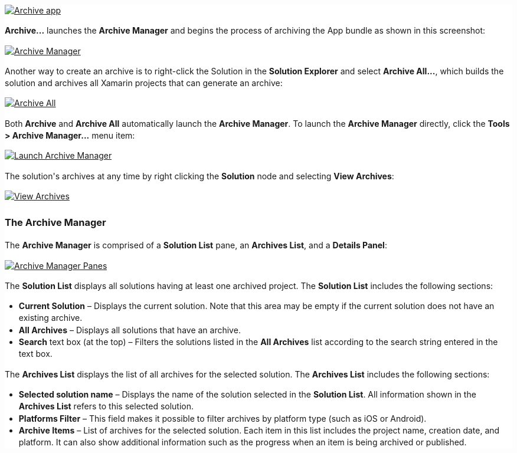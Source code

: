 [![Archive app](images/vs/07-archive-for-publishing-sml.png)](images/vs/07-archive-for-publishing.png#lightbox)

**Archive...** launches the **Archive Manager** and begins the process
of archiving the App bundle as shown in this screenshot:

[![Archive Manager](images/vs/08-archive-manager-sml.png)](images/vs/08-archive-manager.png#lightbox)

Another way to create an archive is to right-click the Solution in the
**Solution Explorer** and select **Archive All...**, which builds the
solution and archives all Xamarin projects that can generate an
archive:

[![Archive All](images/vs/09-archive-all-sml.png)](images/vs/09-archive-all.png#lightbox)

Both **Archive** and **Archive All** automatically launch the **Archive
Manager**. To launch the **Archive Manager** directly, click the
**Tools > Archive Manager...** menu item:

[![Launch Archive Manager](images/vs/10-launch-archive-manager-sml.png)](images/vs/10-launch-archive-manager.png#lightbox)

The solution's archives at any time by right clicking the **Solution**
node and selecting **View Archives**:

[![View Archives](images/vs/11-view-archives-sml.png)](images/vs/11-view-archives.png#lightbox)

### The Archive Manager

The **Archive Manager** is comprised of a **Solution List** pane, an
**Archives List**, and a **Details Panel**:

[![Archive Manager Panes](images/vs/12-archive-manager-detail-sml.png)](images/vs/12-archive-manager-detail.png#lightbox)

The **Solution List** displays all solutions having at least one
archived project. The **Solution List** includes the following
sections:

* **Current Solution** &ndash; Displays the current solution. Note that this area may be empty if the current solution does not have an existing archive.
* **All Archives** &ndash; Displays all solutions that have an archive.
* **Search** text box (at the top) &ndash; Filters the solutions listed in the **All Archives** list according to the search string entered in the text box.

The **Archives List** displays the list of all archives for the
selected solution. The **Archives List** includes the following
sections:

* **Selected solution name** &ndash; Displays the name of the solution selected in the **Solution List**. All information shown in the **Archives List** refers to this selected solution.
* **Platforms Filter** &ndash; This field makes it possible to filter archives by platform type (such as iOS or Android).
* **Archive Items** &ndash; List of archives for the selected solution. Each item in this list includes the project name, creation date, and platform. It can also show additional information such as the progress when an item is being archived or published.
